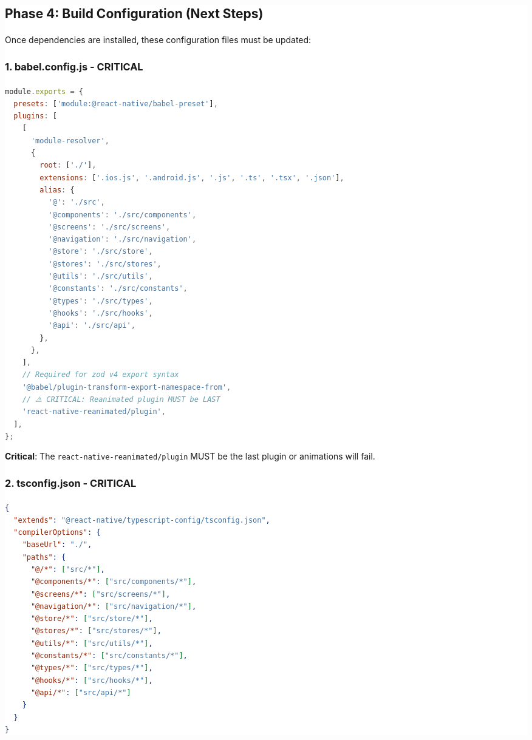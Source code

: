 ## Phase 4: Build Configuration (Next Steps)

Once dependencies are installed, these configuration files must be updated:

### 1. babel.config.js - CRITICAL

```javascript
module.exports = {
  presets: ['module:@react-native/babel-preset'],
  plugins: [
    [
      'module-resolver',
      {
        root: ['./'],
        extensions: ['.ios.js', '.android.js', '.js', '.ts', '.tsx', '.json'],
        alias: {
          '@': './src',
          '@components': './src/components',
          '@screens': './src/screens',
          '@navigation': './src/navigation',
          '@store': './src/store',
          '@stores': './src/stores',
          '@utils': './src/utils',
          '@constants': './src/constants',
          '@types': './src/types',
          '@hooks': './src/hooks',
          '@api': './src/api',
        },
      },
    ],
    // Required for zod v4 export syntax
    '@babel/plugin-transform-export-namespace-from',
    // ⚠️ CRITICAL: Reanimated plugin MUST be LAST
    'react-native-reanimated/plugin',
  ],
};
```

**Critical**: The `react-native-reanimated/plugin` MUST be the last plugin or animations will fail.

### 2. tsconfig.json - CRITICAL

```json
{
  "extends": "@react-native/typescript-config/tsconfig.json",
  "compilerOptions": {
    "baseUrl": "./",
    "paths": {
      "@/*": ["src/*"],
      "@components/*": ["src/components/*"],
      "@screens/*": ["src/screens/*"],
      "@navigation/*": ["src/navigation/*"],
      "@store/*": ["src/store/*"],
      "@stores/*": ["src/stores/*"],
      "@utils/*": ["src/utils/*"],
      "@constants/*": ["src/constants/*"],
      "@types/*": ["src/types/*"],
      "@hooks/*": ["src/hooks/*"],
      "@api/*": ["src/api/*"]
    }
  }
}
```
